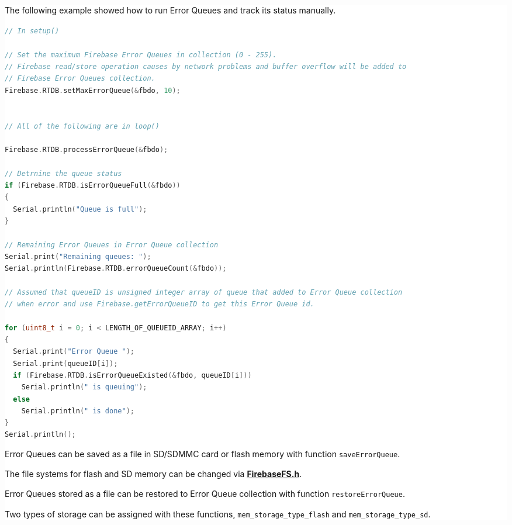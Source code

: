 ```cpp
```



The following example showed how to run Error Queues and track its status manually.

```cpp
// In setup()

// Set the maximum Firebase Error Queues in collection (0 - 255).
// Firebase read/store operation causes by network problems and buffer overflow will be added to 
// Firebase Error Queues collection.
Firebase.RTDB.setMaxErrorQueue(&fbdo, 10);


// All of the following are in loop()

Firebase.RTDB.processErrorQueue(&fbdo);

// Detrnine the queue status
if (Firebase.RTDB.isErrorQueueFull(&fbdo))
{
  Serial.println("Queue is full");
}

// Remaining Error Queues in Error Queue collection
Serial.print("Remaining queues: ");
Serial.println(Firebase.RTDB.errorQueueCount(&fbdo));

// Assumed that queueID is unsigned integer array of queue that added to Error Queue collection 
// when error and use Firebase.getErrorQueueID to get this Error Queue id.

for (uint8_t i = 0; i < LENGTH_OF_QUEUEID_ARRAY; i++)
{
  Serial.print("Error Queue ");
  Serial.print(queueID[i]);
  if (Firebase.RTDB.isErrorQueueExisted(&fbdo, queueID[i]))
    Serial.println(" is queuing");
  else
    Serial.println(" is done");
}
Serial.println();
```



Error Queues can be saved as a file in SD/SDMMC card or flash memory with function `saveErrorQueue`.

The file systems for flash and SD memory can be changed via [**FirebaseFS.h**](/src/FirebaseFS.h).

Error Queues stored as a file can be restored to Error Queue collection with function `restoreErrorQueue`.

Two types of storage can be assigned with these functions, `mem_storage_type_flash` and `mem_storage_type_sd`.
